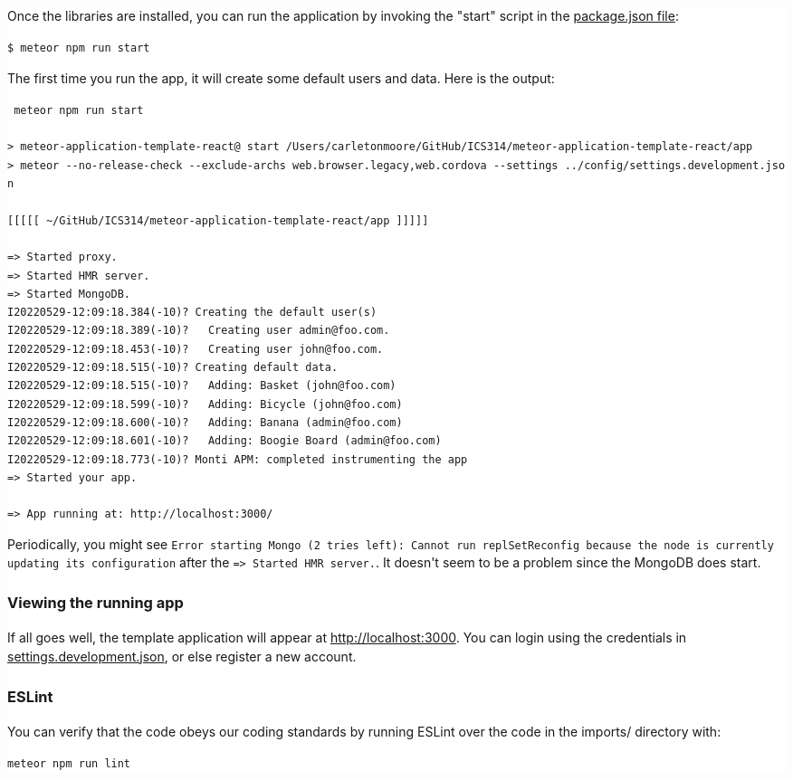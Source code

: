 Once the libraries are installed, you can run the application by invoking the "start" script in the [package.json file](https://github.com/ics-software-engineering/meteor-application-template-react/blob/master/app/package.json):

```
$ meteor npm run start
```

The first time you run the app, it will create some default users and data. Here is the output:

```
 meteor npm run start 

> meteor-application-template-react@ start /Users/carletonmoore/GitHub/ICS314/meteor-application-template-react/app
> meteor --no-release-check --exclude-archs web.browser.legacy,web.cordova --settings ../config/settings.development.json

[[[[[ ~/GitHub/ICS314/meteor-application-template-react/app ]]]]]

=> Started proxy.                             
=> Started HMR server.                        
=> Started MongoDB.                           
I20220529-12:09:18.384(-10)? Creating the default user(s)
I20220529-12:09:18.389(-10)?   Creating user admin@foo.com.
I20220529-12:09:18.453(-10)?   Creating user john@foo.com.
I20220529-12:09:18.515(-10)? Creating default data.
I20220529-12:09:18.515(-10)?   Adding: Basket (john@foo.com)
I20220529-12:09:18.599(-10)?   Adding: Bicycle (john@foo.com)
I20220529-12:09:18.600(-10)?   Adding: Banana (admin@foo.com)
I20220529-12:09:18.601(-10)?   Adding: Boogie Board (admin@foo.com)
I20220529-12:09:18.773(-10)? Monti APM: completed instrumenting the app
=> Started your app.

=> App running at: http://localhost:3000/
```

Periodically, you might see `Error starting Mongo (2 tries left): Cannot run replSetReconfig because the node is currently updating its configuration` after the `=> Started HMR server.`. It doesn't seem to be a problem since the MongoDB does start.

### Viewing the running app

If all goes well, the template application will appear at [http://localhost:3000](http://localhost:3000).  You can login using the credentials in [settings.development.json](https://github.com/ics-software-engineering/meteor-application-template-react/blob/main/config/settings.development.json), or else register a new account.

### ESLint

You can verify that the code obeys our coding standards by running ESLint over the code in the imports/ directory with:

```
meteor npm run lint
```
